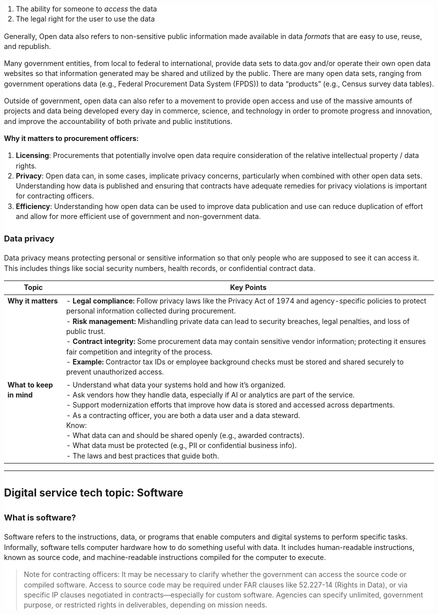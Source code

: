 1. The ability for someone to *access* the data  
2. The legal right for the user to use the data

Generally, Open data also refers to non-sensitive public information made available in data *formats* that are easy to use, reuse, and republish.

Many government entities, from local to federal to international, provide data sets to data.gov and/or operate their own open data websites so that information generated may be shared and utilized by the public. There are many open data sets, ranging from government operations data (e.g., Federal Procurement Data System (FPDS)) to data “products” (e.g., Census survey data tables).

Outside of government, open data can also refer to a movement to provide open access and use of the massive amounts of projects and data being developed every day in commerce, science, and technology in order to promote progress and innovation, and improve the accountability of both private and public institutions.

**Why it matters to procurement officers:**

1. **Licensing**: Procurements that potentially involve open data require consideration of the relative intellectual property / data rights.  
2. **Privacy**: Open data can, in some cases, implicate privacy concerns, particularly when combined with other open data sets. Understanding how data is published and ensuring that contracts have adequate remedies for privacy violations is important for contracting officers.  
3. **Efficiency**: Understanding how open data can be used to improve data publication and use can reduce duplication of effort and allow for more efficient use of government and non-government data.

### Data privacy

Data privacy means protecting personal or sensitive information so that only people who are supposed to see it can access it. This includes things like social security numbers, health records, or confidential contract data.

| Topic | Key Points |
|-------|------------|
| **Why it matters** | - **Legal compliance:** Follow privacy laws like the Privacy Act of 1974 and agency-specific policies to protect personal information collected during procurement.<br>- **Risk management:** Mishandling private data can lead to security breaches, legal penalties, and loss of public trust.<br>- **Contract integrity:** Some procurement data may contain sensitive vendor information; protecting it ensures fair competition and integrity of the process.<br>- **Example:** Contractor tax IDs or employee background checks must be stored and shared securely to prevent unauthorized access. |
| **What to keep in mind** | - Understand what data your systems hold and how it’s organized.<br>- Ask vendors how they handle data, especially if AI or analytics are part of the service.<br>- Support modernization efforts that improve how data is stored and accessed across departments.<br>- As a contracting officer, you are both a data user and a data steward. <br>Know:<br>  - What data can and should be shared openly (e.g., awarded contracts).<br>  - What data must be protected (e.g., PII or confidential business info).<br>  - The laws and best practices that guide both. |

---

## Digital service tech topic: Software

### What is software?

Software refers to the instructions, data, or programs that enable computers and digital systems to perform specific tasks. Informally, software tells computer hardware how to do something useful with data. It includes human-readable instructions, known as source code, and machine-readable instructions compiled for the computer to execute.

>Note for contracting officers: It may be necessary to clarify whether the government can access the source code or compiled software. Access to source code may be required under FAR clauses like 52.227-14 (Rights in Data), or via specific IP clauses negotiated in contracts—especially for custom software. Agencies can specify unlimited, government purpose, or restricted rights in deliverables, depending on mission needs.
